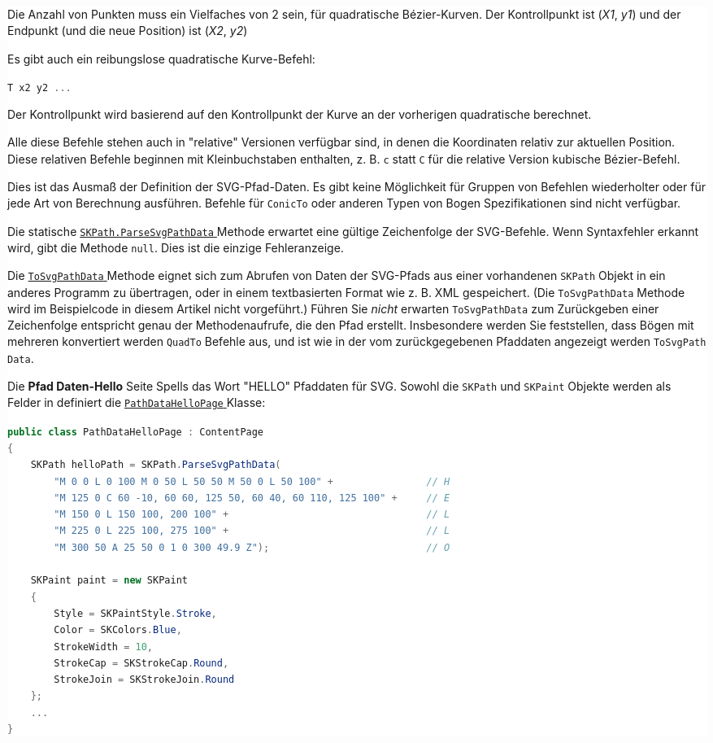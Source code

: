 Die Anzahl von Punkten muss ein Vielfaches von 2 sein, für quadratische Bézier-Kurven. Der Kontrollpunkt ist (*X1*, *y1*) und der Endpunkt (und die neue Position) ist (*X2*, *y2*)

Es gibt auch ein reibungslose quadratische Kurve-Befehl:

```csharp
T x2 y2 ...
```

Der Kontrollpunkt wird basierend auf den Kontrollpunkt der Kurve an der vorherigen quadratische berechnet.

Alle diese Befehle stehen auch in "relative" Versionen verfügbar sind, in denen die Koordinaten relativ zur aktuellen Position. Diese relativen Befehle beginnen mit Kleinbuchstaben enthalten, z. B. `c` statt `C` für die relative Version kubische Bézier-Befehl.

Dies ist das Ausmaß der Definition der SVG-Pfad-Daten. Es gibt keine Möglichkeit für Gruppen von Befehlen wiederholter oder für jede Art von Berechnung ausführen. Befehle für `ConicTo` oder anderen Typen von Bogen Spezifikationen sind nicht verfügbar.

Die statische [ `SKPath.ParseSvgPathData` ](https://developer.xamarin.com/api/member/SkiaSharp.SKPath.ParseSvgPathData/p/System.String/) Methode erwartet eine gültige Zeichenfolge der SVG-Befehle. Wenn Syntaxfehler erkannt wird, gibt die Methode `null`. Dies ist die einzige Fehleranzeige.

Die [ `ToSvgPathData` ](https://developer.xamarin.com/api/member/SkiaSharp.SKPath.ToSvgPathData()/) Methode eignet sich zum Abrufen von Daten der SVG-Pfads aus einer vorhandenen `SKPath` Objekt in ein anderes Programm zu übertragen, oder in einem textbasierten Format wie z. B. XML gespeichert. (Die `ToSvgPathData` Methode wird im Beispielcode in diesem Artikel nicht vorgeführt.) Führen Sie *nicht* erwarten `ToSvgPathData` zum Zurückgeben einer Zeichenfolge entspricht genau der Methodenaufrufe, die den Pfad erstellt. Insbesondere werden Sie feststellen, dass Bögen mit mehreren konvertiert werden `QuadTo` Befehle aus, und ist wie in der vom zurückgegebenen Pfaddaten angezeigt werden `ToSvgPathData`.

Die **Pfad Daten-Hello** Seite Spells das Wort "HELLO" Pfaddaten für SVG. Sowohl die `SKPath` und `SKPaint` Objekte werden als Felder in definiert die [ `PathDataHelloPage` ](https://github.com/xamarin/xamarin-forms-samples/blob/master/SkiaSharpForms/Demos/Demos/SkiaSharpFormsDemos/Curves/PathDataHelloPage.cs) Klasse:

```csharp
public class PathDataHelloPage : ContentPage
{
    SKPath helloPath = SKPath.ParseSvgPathData(
        "M 0 0 L 0 100 M 0 50 L 50 50 M 50 0 L 50 100" +                // H
        "M 125 0 C 60 -10, 60 60, 125 50, 60 40, 60 110, 125 100" +     // E
        "M 150 0 L 150 100, 200 100" +                                  // L
        "M 225 0 L 225 100, 275 100" +                                  // L
        "M 300 50 A 25 50 0 1 0 300 49.9 Z");                           // O

    SKPaint paint = new SKPaint
    {
        Style = SKPaintStyle.Stroke,
        Color = SKColors.Blue,
        StrokeWidth = 10,
        StrokeCap = SKStrokeCap.Round,
        StrokeJoin = SKStrokeJoin.Round
    };
    ...
}
```
